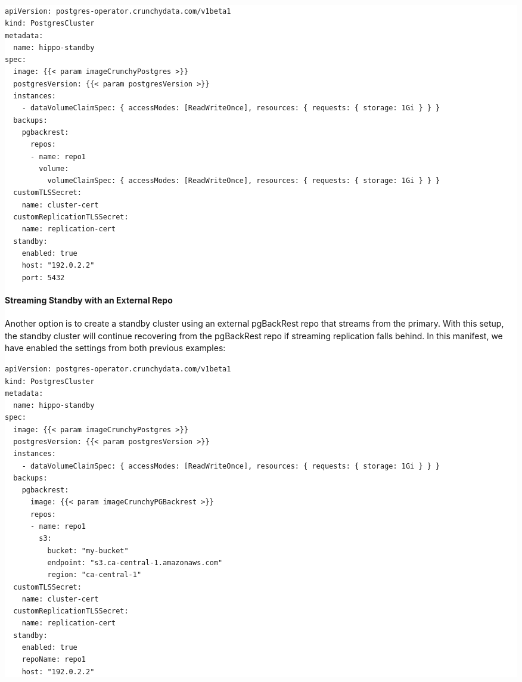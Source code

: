 ```
apiVersion: postgres-operator.crunchydata.com/v1beta1
kind: PostgresCluster
metadata:
  name: hippo-standby
spec:
  image: {{< param imageCrunchyPostgres >}}
  postgresVersion: {{< param postgresVersion >}}
  instances:
    - dataVolumeClaimSpec: { accessModes: [ReadWriteOnce], resources: { requests: { storage: 1Gi } } }
  backups:
    pgbackrest:
      repos:
      - name: repo1
        volume:
          volumeClaimSpec: { accessModes: [ReadWriteOnce], resources: { requests: { storage: 1Gi } } }
  customTLSSecret:
    name: cluster-cert
  customReplicationTLSSecret:
    name: replication-cert
  standby:
    enabled: true
    host: "192.0.2.2"
    port: 5432
```

#### Streaming Standby with an External Repo

Another option is to create a standby cluster using an external pgBackRest repo that streams from the
primary. With this setup, the standby cluster will continue recovering from the pgBackRest repo if
streaming replication falls behind. In this manifest, we have enabled the settings from both previous
examples:

```
apiVersion: postgres-operator.crunchydata.com/v1beta1
kind: PostgresCluster
metadata:
  name: hippo-standby
spec:
  image: {{< param imageCrunchyPostgres >}}
  postgresVersion: {{< param postgresVersion >}}
  instances:
    - dataVolumeClaimSpec: { accessModes: [ReadWriteOnce], resources: { requests: { storage: 1Gi } } }
  backups:
    pgbackrest:
      image: {{< param imageCrunchyPGBackrest >}}
      repos:
      - name: repo1
        s3:
          bucket: "my-bucket"
          endpoint: "s3.ca-central-1.amazonaws.com"
          region: "ca-central-1"
  customTLSSecret:
    name: cluster-cert
  customReplicationTLSSecret:
    name: replication-cert
  standby:
    enabled: true
    repoName: repo1
    host: "192.0.2.2"
```
